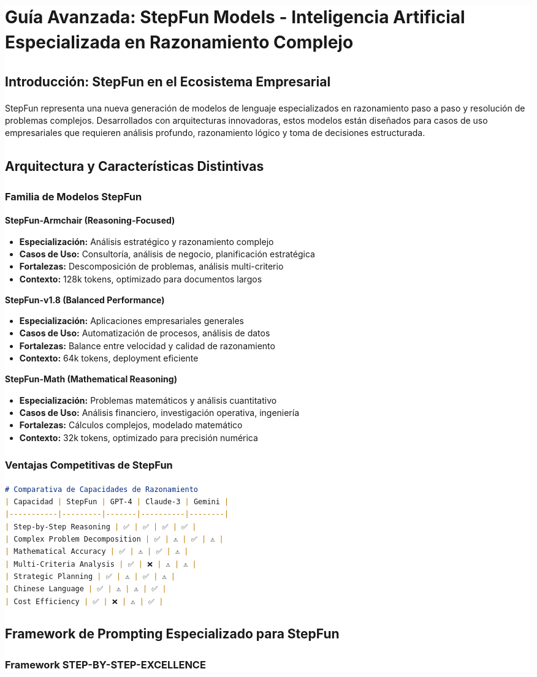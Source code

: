 # Guía Avanzada: StepFun Models - Inteligencia Artificial Especializada en Razonamiento Complejo

## Introducción: StepFun en el Ecosistema Empresarial

StepFun representa una nueva generación de modelos de lenguaje especializados en razonamiento paso a paso y resolución de problemas complejos. Desarrollados con arquitecturas innovadoras, estos modelos están diseñados para casos de uso empresariales que requieren análisis profundo, razonamiento lógico y toma de decisiones estructurada.

## Arquitectura y Características Distintivas

### Familia de Modelos StepFun

**StepFun-Armchair (Reasoning-Focused)**
- **Especialización:** Análisis estratégico y razonamiento complejo
- **Casos de Uso:** Consultoría, análisis de negocio, planificación estratégica
- **Fortalezas:** Descomposición de problemas, análisis multi-criterio
- **Contexto:** 128k tokens, optimizado para documentos largos

**StepFun-v1.8 (Balanced Performance)**
- **Especialización:** Aplicaciones empresariales generales
- **Casos de Uso:** Automatización de procesos, análisis de datos
- **Fortalezas:** Balance entre velocidad y calidad de razonamiento
- **Contexto:** 64k tokens, deployment eficiente

**StepFun-Math (Mathematical Reasoning)**
- **Especialización:** Problemas matemáticos y análisis cuantitativo
- **Casos de Uso:** Análisis financiero, investigación operativa, ingeniería
- **Fortalezas:** Cálculos complejos, modelado matemático
- **Contexto:** 32k tokens, optimizado para precisión numérica

### Ventajas Competitivas de StepFun

```markdown
# Comparativa de Capacidades de Razonamiento
| Capacidad | StepFun | GPT-4 | Claude-3 | Gemini |
|-----------|---------|-------|----------|--------|
| Step-by-Step Reasoning | ✅ | ✅ | ✅ | ✅ |
| Complex Problem Decomposition | ✅ | ⚠️ | ✅ | ⚠️ |
| Mathematical Accuracy | ✅ | ⚠️ | ✅ | ⚠️ |
| Multi-Criteria Analysis | ✅ | ❌ | ⚠️ | ⚠️ |
| Strategic Planning | ✅ | ⚠️ | ✅ | ⚠️ |
| Chinese Language | ✅ | ⚠️ | ⚠️ | ✅ |
| Cost Efficiency | ✅ | ❌ | ⚠️ | ✅ |
```

## Framework de Prompting Especializado para StepFun

### Framework STEP-BY-STEP-EXCELLENCE
